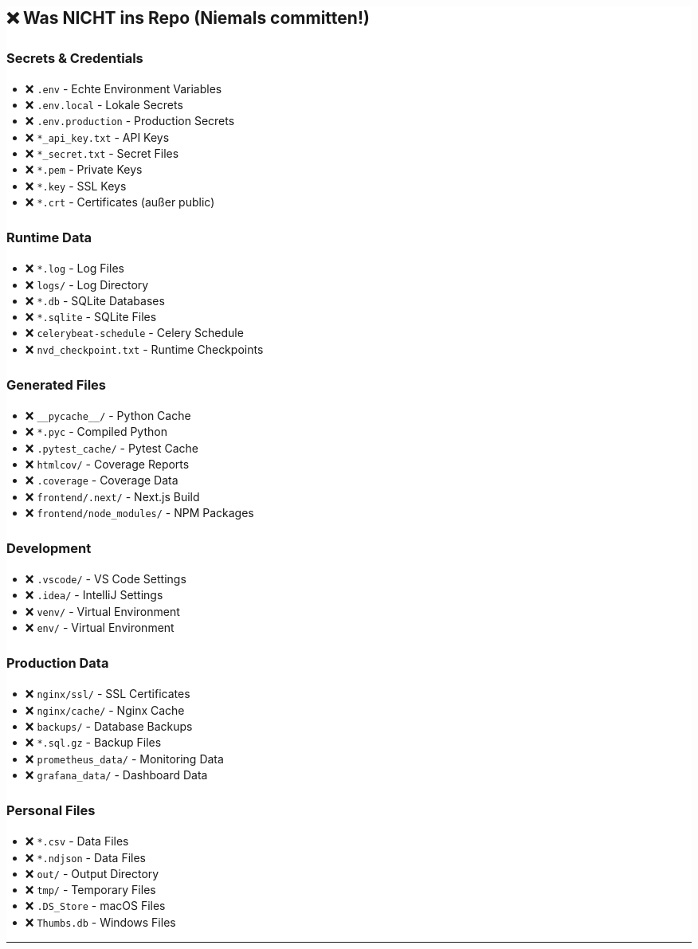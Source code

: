 ## ❌ Was NICHT ins Repo (Niemals committen!)

### **Secrets & Credentials**
- ❌ `.env` - Echte Environment Variables
- ❌ `.env.local` - Lokale Secrets
- ❌ `.env.production` - Production Secrets
- ❌ `*_api_key.txt` - API Keys
- ❌ `*_secret.txt` - Secret Files
- ❌ `*.pem` - Private Keys
- ❌ `*.key` - SSL Keys
- ❌ `*.crt` - Certificates (außer public)

### **Runtime Data**
- ❌ `*.log` - Log Files
- ❌ `logs/` - Log Directory
- ❌ `*.db` - SQLite Databases
- ❌ `*.sqlite` - SQLite Files
- ❌ `celerybeat-schedule` - Celery Schedule
- ❌ `nvd_checkpoint.txt` - Runtime Checkpoints

### **Generated Files**
- ❌ `__pycache__/` - Python Cache
- ❌ `*.pyc` - Compiled Python
- ❌ `.pytest_cache/` - Pytest Cache
- ❌ `htmlcov/` - Coverage Reports
- ❌ `.coverage` - Coverage Data
- ❌ `frontend/.next/` - Next.js Build
- ❌ `frontend/node_modules/` - NPM Packages

### **Development**
- ❌ `.vscode/` - VS Code Settings
- ❌ `.idea/` - IntelliJ Settings
- ❌ `venv/` - Virtual Environment
- ❌ `env/` - Virtual Environment

### **Production Data**
- ❌ `nginx/ssl/` - SSL Certificates
- ❌ `nginx/cache/` - Nginx Cache
- ❌ `backups/` - Database Backups
- ❌ `*.sql.gz` - Backup Files
- ❌ `prometheus_data/` - Monitoring Data
- ❌ `grafana_data/` - Dashboard Data

### **Personal Files**
- ❌ `*.csv` - Data Files
- ❌ `*.ndjson` - Data Files
- ❌ `out/` - Output Directory
- ❌ `tmp/` - Temporary Files
- ❌ `.DS_Store` - macOS Files
- ❌ `Thumbs.db` - Windows Files

---